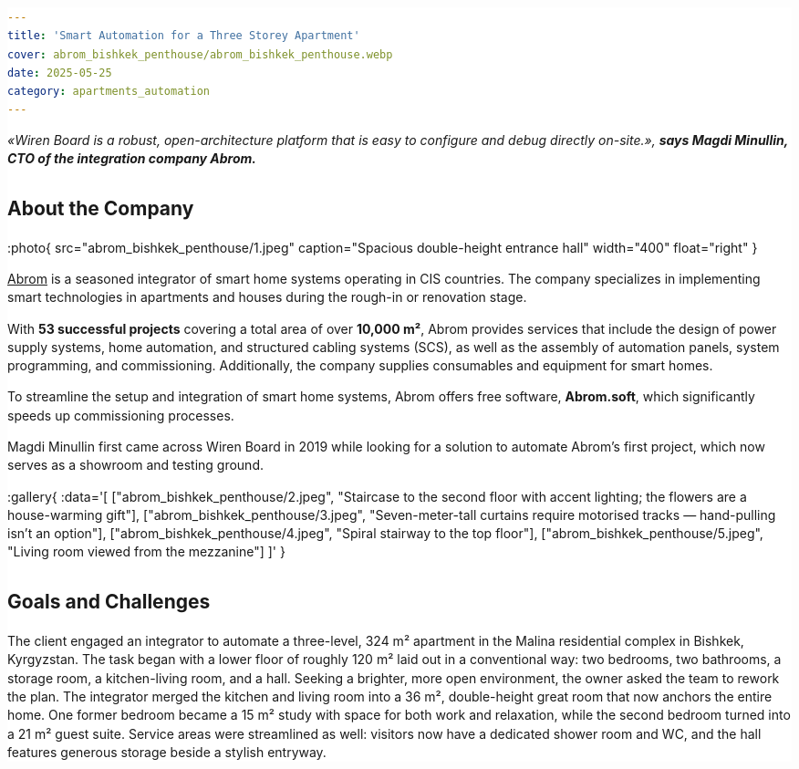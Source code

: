 ```yaml
---
title: 'Smart Automation for a Three Storey Apartment'
cover: abrom_bishkek_penthouse/abrom_bishkek_penthouse.webp
date: 2025-05-25
category: apartments_automation
---
```


_«Wiren Board is a robust, open-architecture platform that is easy to configure and debug directly on-site.», **says Magdi Minullin, CTO of the integration company Abrom.**_

## About the Company

:photo{
    src="abrom_bishkek_penthouse/1.jpeg"
    caption="Spacious double-height entrance hall"
    width="400"
    float="right"
}

[Abrom](https://abrom.kg/en.html) is a seasoned integrator of smart home systems operating in CIS countries. The company specializes in implementing smart technologies in apartments and houses during the rough-in or renovation stage.

With **53 successful projects** covering a total area of over **10,000 m²**, Abrom provides services that include the design of power supply systems, home automation, and structured cabling systems (SCS), as well as the assembly of automation panels, system programming, and commissioning. Additionally, the company supplies consumables and equipment for smart homes.

To streamline the setup and integration of smart home systems, Abrom offers free software, **Abrom.soft**, which significantly speeds up commissioning processes.

Magdi Minullin first came across Wiren Board in 2019 while looking for a solution to automate Abrom’s first project, which now serves as a showroom and testing ground.

:gallery{
    :data='[
        ["abrom_bishkek_penthouse/2.jpeg", "Staircase to the second floor with accent lighting; the flowers are a house-warming gift"],
        ["abrom_bishkek_penthouse/3.jpeg", "Seven-meter-tall curtains require motorised tracks — hand-pulling isn’t an option"],
        ["abrom_bishkek_penthouse/4.jpeg", "Spiral stairway to the top floor"],
        ["abrom_bishkek_penthouse/5.jpeg", "Living room viewed from the mezzanine"]
    ]'
}


## Goals and Challenges

The client engaged an integrator to automate a three-level, 324 m² apartment in the Malina residential complex in Bishkek, Kyrgyzstan. The task began with a lower floor of roughly 120 m² laid out in a conventional way: two bedrooms, two bathrooms, a storage room, a kitchen-living room, and a hall. Seeking a brighter, more open environment, the owner asked the team to rework the plan. The integrator merged the kitchen and living room into a 36 m², double-height great room that now anchors the entire home. One former bedroom became a 15 m² study with space for both work and relaxation, while the second bedroom turned into a 21 m² guest suite. Service areas were streamlined as well: visitors now have a dedicated shower room and WC, and the hall features generous storage beside a stylish entryway.
